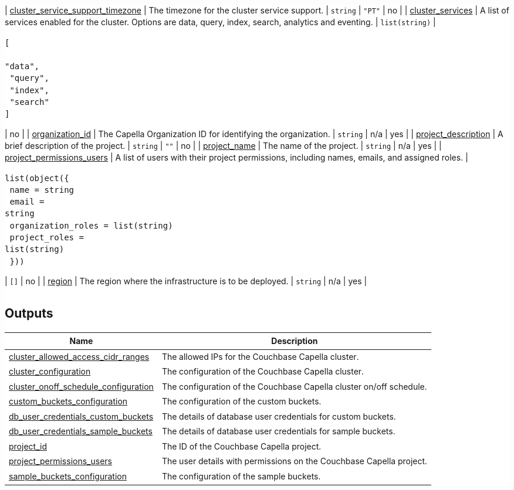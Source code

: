 | <a name="input_cluster_service_support_timezone"></a> [cluster\_service\_support\_timezone](#input\_cluster\_service\_support\_timezone) | The timezone for the cluster service support. | `string` | `"PT"` | no |
| <a name="input_cluster_services"></a> [cluster\_services](#input\_cluster\_services) | A list of services enabled for the cluster. Options are data, query, index, search, analytics and eventing. | `list(string)` | <pre>[<br>  "data",<br>  "query",<br>  "index",<br>  "search"<br>]</pre> | no |
| <a name="input_organization_id"></a> [organization\_id](#input\_organization\_id) | The Capella Organization ID for identifying the organization. | `string` | n/a | yes |
| <a name="input_project_description"></a> [project\_description](#input\_project\_description) | A brief description of the project. | `string` | `""` | no |
| <a name="input_project_name"></a> [project\_name](#input\_project\_name) | The name of the project. | `string` | n/a | yes |
| <a name="input_project_permissions_users"></a> [project\_permissions\_users](#input\_project\_permissions\_users) | A list of users with their project permissions, including names, emails, and assigned roles. | <pre>list(object({<br>    name               = string<br>    email              = string<br>    organization_roles = list(string)<br>    project_roles      = list(string)<br>  }))</pre> | `[]` | no |
| <a name="input_region"></a> [region](#input\_region) | The region where the infrastructure is to be deployed. | `string` | n/a | yes |

## Outputs

| Name | Description |
|------|-------------|
| <a name="output_cluster_allowed_access_cidr_ranges"></a> [cluster\_allowed\_access\_cidr\_ranges](#output\_cluster\_allowed\_access\_cidr\_ranges) | The allowed IPs for the Couchbase Capella cluster. |
| <a name="output_cluster_configuration"></a> [cluster\_configuration](#output\_cluster\_configuration) | The configuration of the Couchbase Capella cluster. |
| <a name="output_cluster_onoff_schedule_configuration"></a> [cluster\_onoff\_schedule\_configuration](#output\_cluster\_onoff\_schedule\_configuration) | The configuration of the Couchbase Capella cluster on/off schedule. |
| <a name="output_custom_buckets_configuration"></a> [custom\_buckets\_configuration](#output\_custom\_buckets\_configuration) | The configuration of the custom buckets. |
| <a name="output_db_user_credentials_custom_buckets"></a> [db\_user\_credentials\_custom\_buckets](#output\_db\_user\_credentials\_custom\_buckets) | The details of database user credentials for custom buckets. |
| <a name="output_db_user_credentials_sample_buckets"></a> [db\_user\_credentials\_sample\_buckets](#output\_db\_user\_credentials\_sample\_buckets) | The details of database user credentials for sample buckets. |
| <a name="output_project_id"></a> [project\_id](#output\_project\_id) | The ID of the Couchbase Capella project. |
| <a name="output_project_permissions_users"></a> [project\_permissions\_users](#output\_project\_permissions\_users) | The user details with permissions on the Couchbase Capella project. |
| <a name="output_sample_buckets_configuration"></a> [sample\_buckets\_configuration](#output\_sample\_buckets\_configuration) | The configuration of the sample buckets. |
